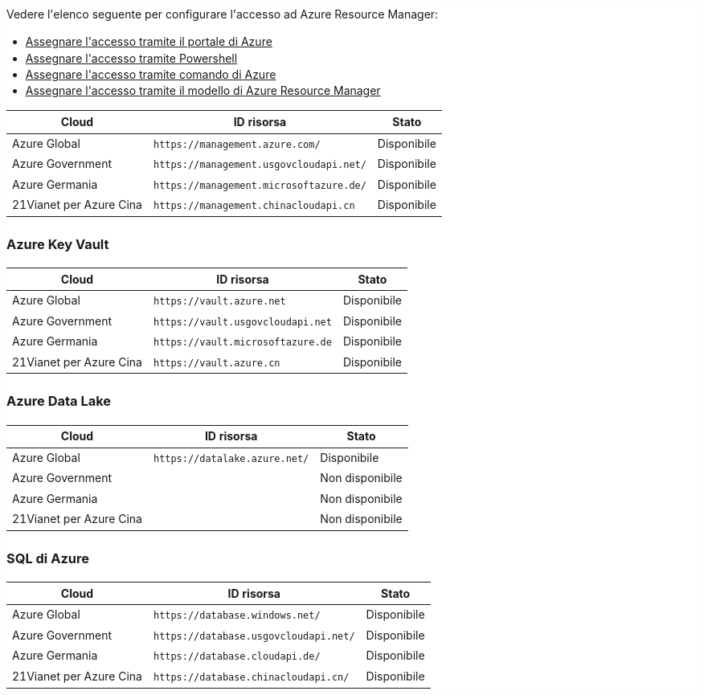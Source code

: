 Vedere l'elenco seguente per configurare l'accesso ad Azure Resource Manager:

- [Assegnare l'accesso tramite il portale di Azure](howto-assign-access-portal.md)
- [Assegnare l'accesso tramite Powershell](howto-assign-access-powershell.md)
- [Assegnare l'accesso tramite comando di Azure](howto-assign-access-CLI.md)
- [Assegnare l'accesso tramite il modello di Azure Resource Manager](../../role-based-access-control/role-assignments-template.md)

| Cloud | ID risorsa | Stato |
|--------|------------|--------|
| Azure Global | `https://management.azure.com/`| Disponibile |
| Azure Government | `https://management.usgovcloudapi.net/` | Disponibile |
| Azure Germania | `https://management.microsoftazure.de/` | Disponibile |
| 21Vianet per Azure Cina | `https://management.chinacloudapi.cn` | Disponibile |

### <a name="azure-key-vault"></a>Azure Key Vault

| Cloud | ID risorsa | Stato |
|--------|------------|--------|
| Azure Global | `https://vault.azure.net`| Disponibile |
| Azure Government | `https://vault.usgovcloudapi.net` | Disponibile |
| Azure Germania |  `https://vault.microsoftazure.de` | Disponibile |
| 21Vianet per Azure Cina | `https://vault.azure.cn` | Disponibile |

### <a name="azure-data-lake"></a>Azure Data Lake 

| Cloud | ID risorsa | Stato |
|--------|------------|--------|
| Azure Global | `https://datalake.azure.net/` | Disponibile |
| Azure Government |  | Non disponibile |
| Azure Germania |   | Non disponibile |
| 21Vianet per Azure Cina |  | Non disponibile |

### <a name="azure-sql"></a>SQL di Azure 

| Cloud | ID risorsa | Stato |
|--------|------------|--------|
| Azure Global | `https://database.windows.net/` | Disponibile |
| Azure Government | `https://database.usgovcloudapi.net/` | Disponibile |
| Azure Germania | `https://database.cloudapi.de/` | Disponibile |
| 21Vianet per Azure Cina | `https://database.chinacloudapi.cn/` | Disponibile |
